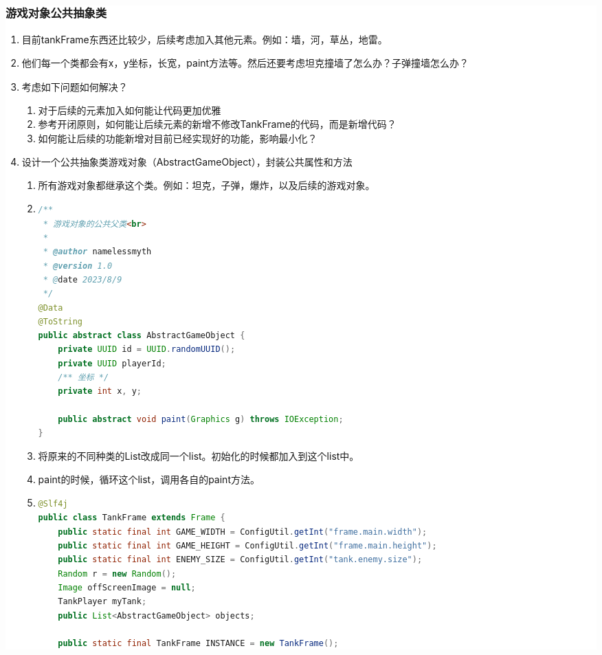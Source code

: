    ```
```



### 游戏对象公共抽象类

1. 目前tankFrame东西还比较少，后续考虑加入其他元素。例如：墙，河，草丛，地雷。

2. 他们每一个类都会有x，y坐标，长宽，paint方法等。然后还要考虑坦克撞墙了怎么办？子弹撞墙怎么办？

3. 考虑如下问题如何解决？

   1. 对于后续的元素加入如何能让代码更加优雅
   2. 参考开闭原则，如何能让后续元素的新增不修改TankFrame的代码，而是新增代码？
   3. 如何能让后续的功能新增对目前已经实现好的功能，影响最小化？

4. 设计一个公共抽象类游戏对象（AbstractGameObject），封装公共属性和方法

   1. 所有游戏对象都继承这个类。例如：坦克，子弹，爆炸，以及后续的游戏对象。

   2. ```java
      /**
       * 游戏对象的公共父类<br>
       *
       * @author namelessmyth
       * @version 1.0
       * @date 2023/8/9
       */
      @Data
      @ToString
      public abstract class AbstractGameObject {
          private UUID id = UUID.randomUUID();
          private UUID playerId;
          /** 坐标 */
          private int x, y;
      
          public abstract void paint(Graphics g) throws IOException;
      }
      ```

   3. 将原来的不同种类的List改成同一个list。初始化的时候都加入到这个list中。

   4. paint的时候，循环这个list，调用各自的paint方法。

   5. ```java
      @Slf4j
      public class TankFrame extends Frame {
          public static final int GAME_WIDTH = ConfigUtil.getInt("frame.main.width");
          public static final int GAME_HEIGHT = ConfigUtil.getInt("frame.main.height");
          public static final int ENEMY_SIZE = ConfigUtil.getInt("tank.enemy.size");
          Random r = new Random();
          Image offScreenImage = null;
          TankPlayer myTank;
          public List<AbstractGameObject> objects;
      
          public static final TankFrame INSTANCE = new TankFrame();
      